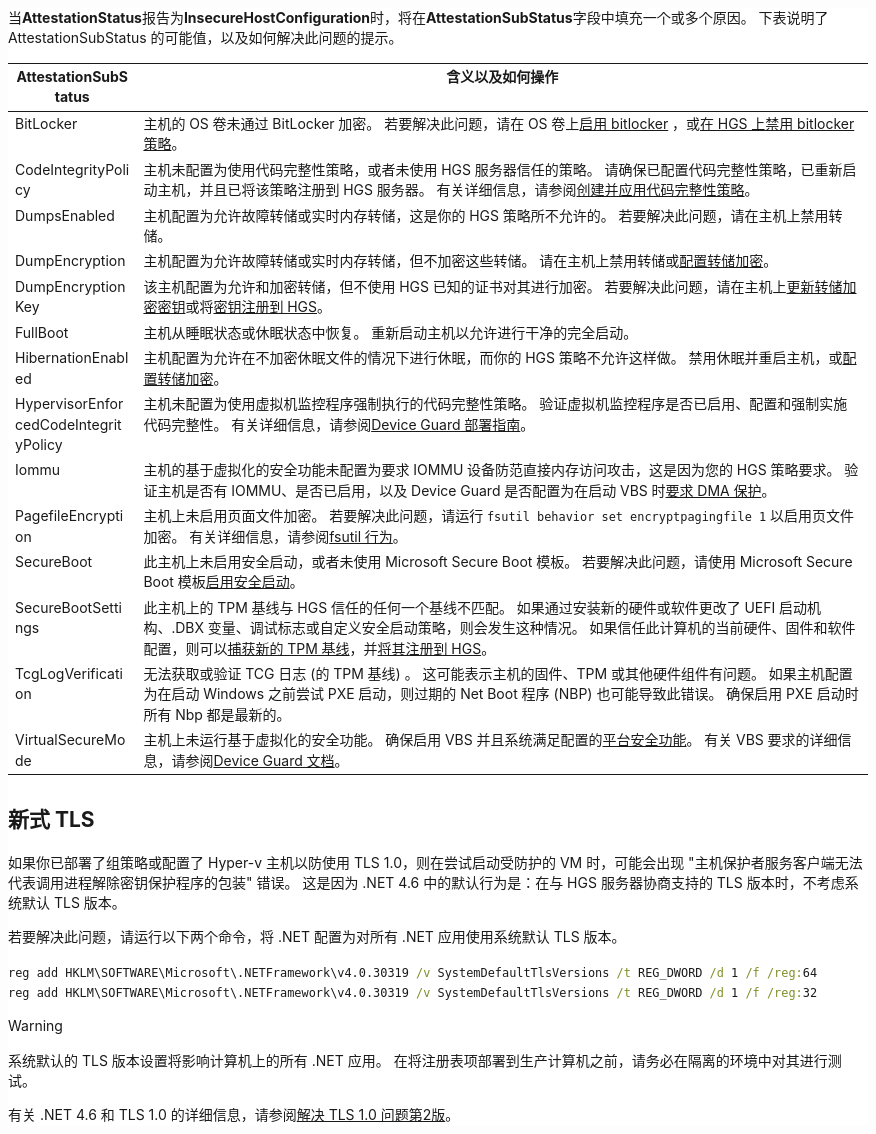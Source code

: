 当**AttestationStatus**报告为**InsecureHostConfiguration**时，将在**AttestationSubStatus**字段中填充一个或多个原因。
下表说明了 AttestationSubStatus 的可能值，以及如何解决此问题的提示。

AttestationSubStatus       | 含义以及如何操作
---------------------------|-------------------------------
BitLocker                  | 主机的 OS 卷未通过 BitLocker 加密。 若要解决此问题，请在 OS 卷上[启用 bitlocker](/windows/security/information-protection/bitlocker/bitlocker-basic-deployment) ，或[在 HGS 上禁用 bitlocker 策略](guarded-fabric-manage-hgs.md#review-attestation-policies)。
CodeIntegrityPolicy        | 主机未配置为使用代码完整性策略，或者未使用 HGS 服务器信任的策略。 请确保已配置代码完整性策略，已重新启动主机，并且已将该策略注册到 HGS 服务器。 有关详细信息，请参阅[创建并应用代码完整性策略](guarded-fabric-tpm-trusted-attestation-capturing-hardware.md#create-and-apply-a-code-integrity-policy)。
DumpsEnabled               | 主机配置为允许故障转储或实时内存转储，这是你的 HGS 策略所不允许的。 若要解决此问题，请在主机上禁用转储。
DumpEncryption             | 主机配置为允许故障转储或实时内存转储，但不加密这些转储。 请在主机上禁用转储或[配置转储加密](../../virtualization/hyper-v/manage/about-dump-encryption.md)。
DumpEncryptionKey          | 该主机配置为允许和加密转储，但不使用 HGS 已知的证书对其进行加密。 若要解决此问题，请在主机上[更新转储加密密钥](../../virtualization/hyper-v/manage/about-dump-encryption.md)或将[密钥注册到 HGS](guarded-fabric-manage-hgs.md#authorizing-new-guarded-hosts)。
FullBoot                   | 主机从睡眠状态或休眠状态中恢复。 重新启动主机以允许进行干净的完全启动。
HibernationEnabled         | 主机配置为允许在不加密休眠文件的情况下进行休眠，而你的 HGS 策略不允许这样做。 禁用休眠并重启主机，或[配置转储加密](../../virtualization/hyper-v/manage/about-dump-encryption.md)。
HypervisorEnforcedCodeIntegrityPolicy | 主机未配置为使用虚拟机监控程序强制执行的代码完整性策略。 验证虚拟机监控程序是否已启用、配置和强制实施代码完整性。 有关详细信息，请参阅[Device Guard 部署指南](https://technet.microsoft.com/itpro/windows/keep-secure/deploy-device-guard-deploy-code-integrity-policies)。
Iommu                      | 主机的基于虚拟化的安全功能未配置为要求 IOMMU 设备防范直接内存访问攻击，这是因为您的 HGS 策略要求。 验证主机是否有 IOMMU、是否已启用，以及 Device Guard 是否配置为在启动 VBS 时[要求 DMA 保护](https://technet.microsoft.com/itpro/windows/keep-secure/deploy-device-guard-enable-virtualization-based-security#enable-virtualization-based-security-vbs-and-device-guard)。
PagefileEncryption         | 主机上未启用页面文件加密。 若要解决此问题，请运行 `fsutil behavior set encryptpagingfile 1` 以启用页文件加密。 有关详细信息，请参阅[fsutil 行为](/previous-versions/windows/it-pro/windows-server-2012-R2-and-2012/cc785435(v=ws.11))。
SecureBoot                 | 此主机上未启用安全启动，或者未使用 Microsoft Secure Boot 模板。 若要解决此问题，请使用 Microsoft Secure Boot 模板[启用安全启动](/windows-hardware/manufacture/desktop/disabling-secure-boot#enable_secure_boot)。
SecureBootSettings         | 此主机上的 TPM 基线与 HGS 信任的任何一个基线不匹配。 如果通过安装新的硬件或软件更改了 UEFI 启动机构、.DBX 变量、调试标志或自定义安全启动策略，则会发生这种情况。 如果信任此计算机的当前硬件、固件和软件配置，则可以[捕获新的 TPM 基线](guarded-fabric-tpm-trusted-attestation-capturing-hardware.md#capture-the-tpm-baseline-for-each-unique-class-of-hardware)，并[将其注册到 HGS](guarded-fabric-manage-hgs.md#authorizing-new-guarded-hosts)。
TcgLogVerification         | 无法获取或验证 TCG 日志 (的 TPM 基线) 。 这可能表示主机的固件、TPM 或其他硬件组件有问题。 如果主机配置为在启动 Windows 之前尝试 PXE 启动，则过期的 Net Boot 程序 (NBP) 也可能导致此错误。 确保启用 PXE 启动时所有 Nbp 都是最新的。
VirtualSecureMode          | 主机上未运行基于虚拟化的安全功能。 确保启用 VBS 并且系统满足配置的[平台安全功能](https://technet.microsoft.com/itpro/windows/keep-secure/deploy-device-guard-enable-virtualization-based-security#validate-enabled-device-guard-hardware-based-security-features)。 有关 VBS 要求的详细信息，请参阅[Device Guard 文档](/windows/security/threat-protection/windows-defender-application-control/windows-defender-application-control-deployment-guide)。

## <a name="modern-tls"></a>新式 TLS

如果你已部署了组策略或配置了 Hyper-v 主机以防使用 TLS 1.0，则在尝试启动受防护的 VM 时，可能会出现 "主机保护者服务客户端无法代表调用进程解除密钥保护程序的包装" 错误。
这是因为 .NET 4.6 中的默认行为是：在与 HGS 服务器协商支持的 TLS 版本时，不考虑系统默认 TLS 版本。

若要解决此问题，请运行以下两个命令，将 .NET 配置为对所有 .NET 应用使用系统默认 TLS 版本。

```cmd
reg add HKLM\SOFTWARE\Microsoft\.NETFramework\v4.0.30319 /v SystemDefaultTlsVersions /t REG_DWORD /d 1 /f /reg:64
reg add HKLM\SOFTWARE\Microsoft\.NETFramework\v4.0.30319 /v SystemDefaultTlsVersions /t REG_DWORD /d 1 /f /reg:32
```

> [!WARNING]
> 系统默认的 TLS 版本设置将影响计算机上的所有 .NET 应用。 在将注册表项部署到生产计算机之前，请务必在隔离的环境中对其进行测试。

有关 .NET 4.6 和 TLS 1.0 的详细信息，请参阅[解决 TLS 1.0 问题第2版](/security/solving-tls1-problem)。